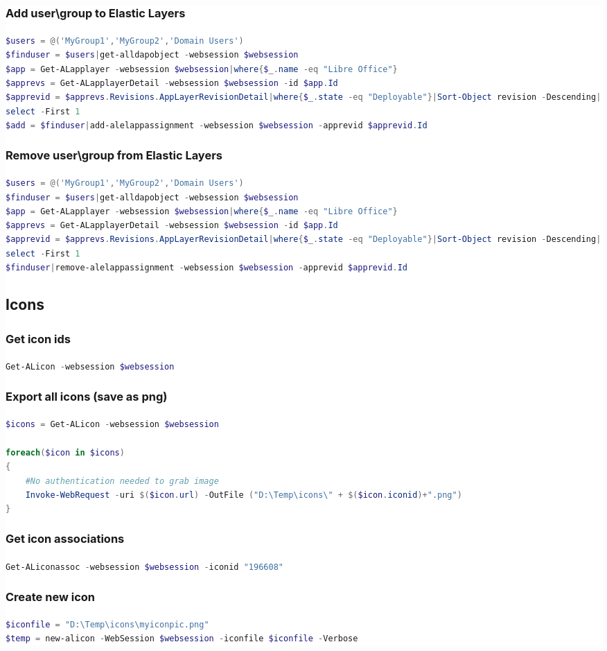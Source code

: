 ### Add user\group to Elastic Layers

```powershell
$users = @('MyGroup1','MyGroup2','Domain Users')
$finduser = $users|get-alldapobject -websession $websession
$app = Get-ALapplayer -websession $websession|where{$_.name -eq "Libre Office"}
$apprevs = Get-ALapplayerDetail -websession $websession -id $app.Id
$apprevid = $apprevs.Revisions.AppLayerRevisionDetail|where{$_.state -eq "Deployable"}|Sort-Object revision -Descending|select -First 1
$add = $finduser|add-alelappassignment -websession $websession -apprevid $apprevid.Id
```

### Remove user\group from Elastic Layers

```powershell
$users = @('MyGroup1','MyGroup2','Domain Users')
$finduser = $users|get-alldapobject -websession $websession
$app = Get-ALapplayer -websession $websession|where{$_.name -eq "Libre Office"}
$apprevs = Get-ALapplayerDetail -websession $websession -id $app.Id
$apprevid = $apprevs.Revisions.AppLayerRevisionDetail|where{$_.state -eq "Deployable"}|Sort-Object revision -Descending|select -First 1
$finduser|remove-alelappassignment -websession $websession -apprevid $apprevid.Id
```

## Icons

### Get icon ids

```powershell
Get-ALicon -websession $websession
```

### Export all icons (save as png)

```powershell
$icons = Get-ALicon -websession $websession

foreach($icon in $icons)
{
    #No authentication needed to grab image
    Invoke-WebRequest -uri $($icon.url) -OutFile ("D:\Temp\icons\" + $($icon.iconid)+".png")
}
```

### Get icon associations

```powershell
Get-ALiconassoc -websession $websession -iconid "196608"
```

### Create new icon

```powershell
$iconfile = "D:\Temp\icons\myiconpic.png"
$temp = new-alicon -WebSession $websession -iconfile $iconfile -Verbose
```
